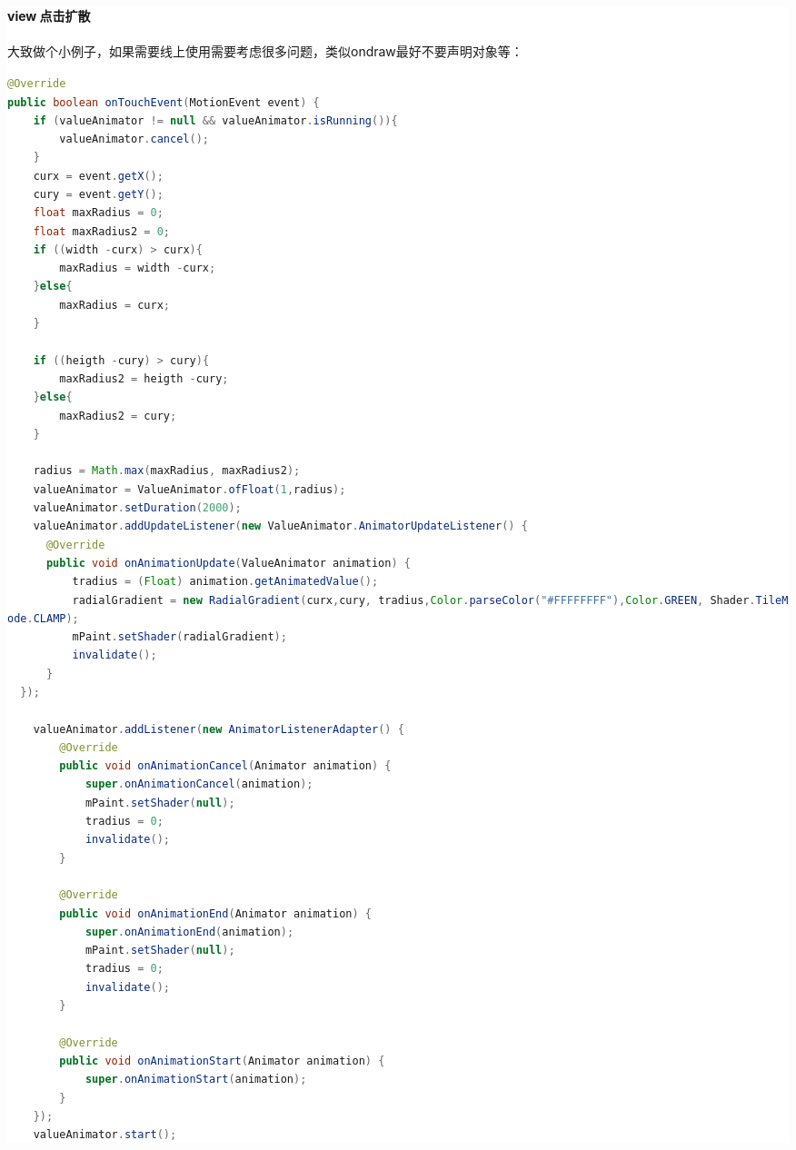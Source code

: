 #### view 点击扩散

大致做个小例子，如果需要线上使用需要考虑很多问题，类似ondraw最好不要声明对象等：

```java
@Override
public boolean onTouchEvent(MotionEvent event) {
    if (valueAnimator != null && valueAnimator.isRunning()){
        valueAnimator.cancel();
    }
    curx = event.getX();
    cury = event.getY();
    float maxRadius = 0;
    float maxRadius2 = 0;
    if ((width -curx) > curx){
        maxRadius = width -curx;
    }else{
        maxRadius = curx;
    }

    if ((heigth -cury) > cury){
        maxRadius2 = heigth -cury;
    }else{
        maxRadius2 = cury;
    }

    radius = Math.max(maxRadius, maxRadius2);
    valueAnimator = ValueAnimator.ofFloat(1,radius);
    valueAnimator.setDuration(2000);
    valueAnimator.addUpdateListener(new ValueAnimator.AnimatorUpdateListener() {
      @Override
      public void onAnimationUpdate(ValueAnimator animation) {
          tradius = (Float) animation.getAnimatedValue();
          radialGradient = new RadialGradient(curx,cury, tradius,Color.parseColor("#FFFFFFFF"),Color.GREEN, Shader.TileMode.CLAMP);
          mPaint.setShader(radialGradient);
          invalidate();
      }
  });

    valueAnimator.addListener(new AnimatorListenerAdapter() {
        @Override
        public void onAnimationCancel(Animator animation) {
            super.onAnimationCancel(animation);
            mPaint.setShader(null);
            tradius = 0;
            invalidate();
        }

        @Override
        public void onAnimationEnd(Animator animation) {
            super.onAnimationEnd(animation);
            mPaint.setShader(null);
            tradius = 0;
            invalidate();
        }

        @Override
        public void onAnimationStart(Animator animation) {
            super.onAnimationStart(animation);
        }
    });
    valueAnimator.start();

```